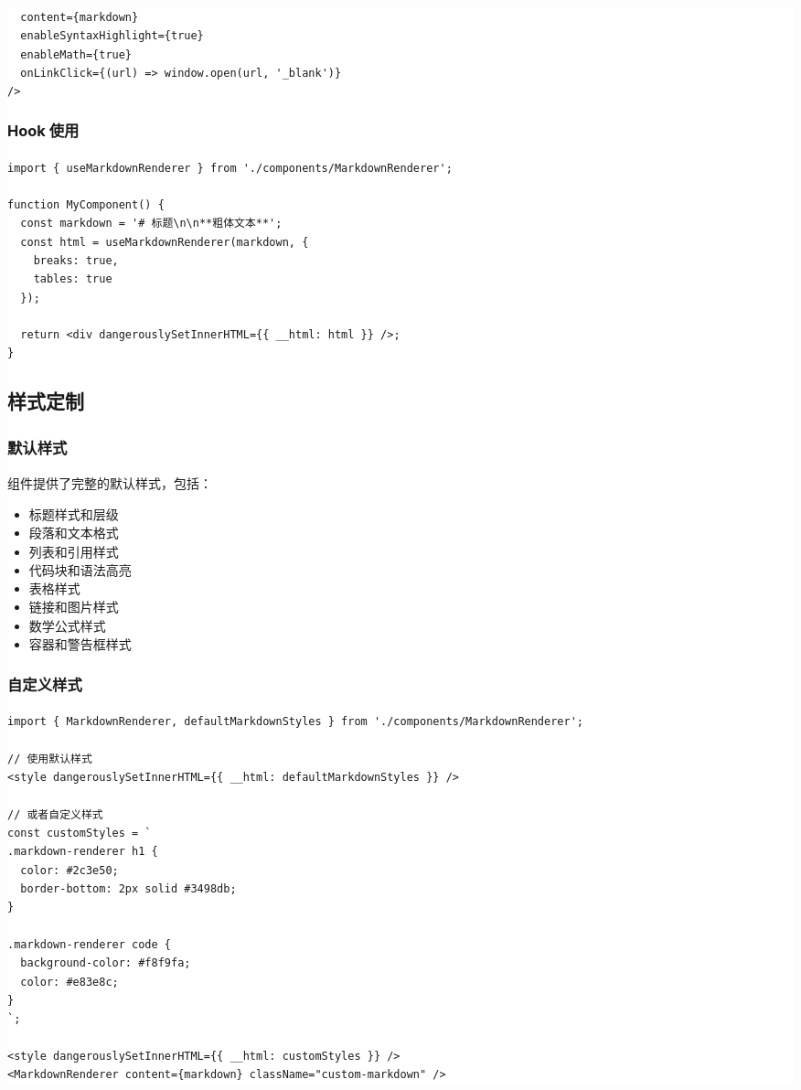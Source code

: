 ```tsx
  content={markdown}
  enableSyntaxHighlight={true}
  enableMath={true}
  onLinkClick={(url) => window.open(url, '_blank')}
/>
```

### Hook 使用

```tsx
import { useMarkdownRenderer } from './components/MarkdownRenderer';

function MyComponent() {
  const markdown = '# 标题\n\n**粗体文本**';
  const html = useMarkdownRenderer(markdown, { 
    breaks: true, 
    tables: true 
  });

  return <div dangerouslySetInnerHTML={{ __html: html }} />;
}
```

## 样式定制

### 默认样式

组件提供了完整的默认样式，包括：

- 标题样式和层级
- 段落和文本格式
- 列表和引用样式
- 代码块和语法高亮
- 表格样式
- 链接和图片样式
- 数学公式样式
- 容器和警告框样式

### 自定义样式

```tsx
import { MarkdownRenderer, defaultMarkdownStyles } from './components/MarkdownRenderer';

// 使用默认样式
<style dangerouslySetInnerHTML={{ __html: defaultMarkdownStyles }} />

// 或者自定义样式
const customStyles = `
.markdown-renderer h1 {
  color: #2c3e50;
  border-bottom: 2px solid #3498db;
}

.markdown-renderer code {
  background-color: #f8f9fa;
  color: #e83e8c;
}
`;

<style dangerouslySetInnerHTML={{ __html: customStyles }} />
<MarkdownRenderer content={markdown} className="custom-markdown" />
```
